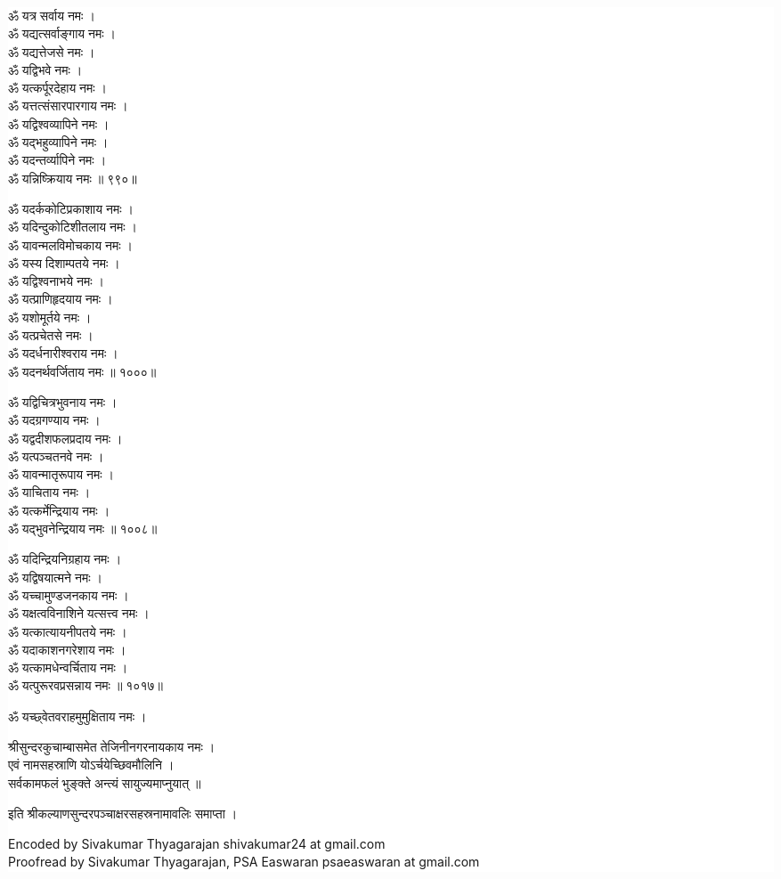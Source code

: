 ॐ यत्र सर्वाय नमः ।  
ॐ यद्यत्सर्वाङ्गाय नमः ।  
ॐ यद्यत्तेजसे नमः ।  
ॐ यद्विभवे नमः ।  
ॐ यत्कर्पूरदेहाय नमः ।  
ॐ यत्तत्संसारपारगाय नमः ।  
ॐ यद्विश्वव्यापिने नमः ।  
ॐ यद्भहुव्यापिने नमः ।  
ॐ यदन्तर्व्यापिने नमः ।  
ॐ यन्निष्क्रियाय नमः ॥ ९९०॥  
  
ॐ यदर्ककोटिप्रकाशाय नमः ।  
ॐ यदिन्दुकोटिशीतलाय नमः ।  
ॐ यावन्मलविमोचकाय नमः ।  
ॐ यस्य दिशाम्पतये नमः ।  
ॐ यद्विश्वनाभये नमः ।  
ॐ यत्प्राणिहृदयाय नमः ।  
ॐ यशोमूर्तये नमः ।  
ॐ यत्प्रचेतसे नमः ।  
ॐ यदर्धनारीश्वराय नमः ।  
ॐ यदनर्थवर्जिताय नमः ॥ १०००॥  
  
ॐ यद्विचित्रभुवनाय नमः ।  
ॐ यदग्रगण्याय नमः ।  
ॐ यद्वदीशफलप्रदाय नमः ।  
ॐ यत्पञ्चतनवे नमः ।  
ॐ यावन्मातृरूपाय नमः ।  
ॐ याचिताय नमः ।  
ॐ यत्कर्मेन्द्रियाय नमः ।  
ॐ यद्भुवनेन्द्रियाय नमः ॥ १००८॥  
  
ॐ यदिन्द्रियनिग्रहाय नमः ।  
ॐ यद्विषयात्मने नमः ।  
ॐ यच्चामुण्डजनकाय नमः ।  
ॐ यक्षत्वविनाशिने यत्सत्त्व नमः ।  
ॐ यत्कात्यायनीपतये नमः ।  
ॐ यदाकाशनगरेशाय नमः ।  
ॐ यत्कामधेन्वर्चिताय नमः ।  
ॐ यत्पुरूरवप्रसन्नाय नमः ॥ १०१७॥  
  
ॐ यच्छ्वेतवराहमुमुक्षिताय नमः ।  
  
श्रीसुन्दरकुचाम्बासमेत तेजिनीनगरनायकाय नमः ।  
एवं नामसहस्राणि योऽर्चयेच्छिवमौलिनि ।  
सर्वकामफलं भुङ्क्ते अन्त्यं सायुज्यमाप्नुयात् ॥  
  
इति श्रीकल्याणसुन्दरपञ्चाक्षरसहस्रनामावलिः समाप्ता ।  
  
Encoded by Sivakumar Thyagarajan shivakumar24  at gmail.com  
Proofread by Sivakumar Thyagarajan, PSA Easwaran psaeaswaran at gmail.com  
  
